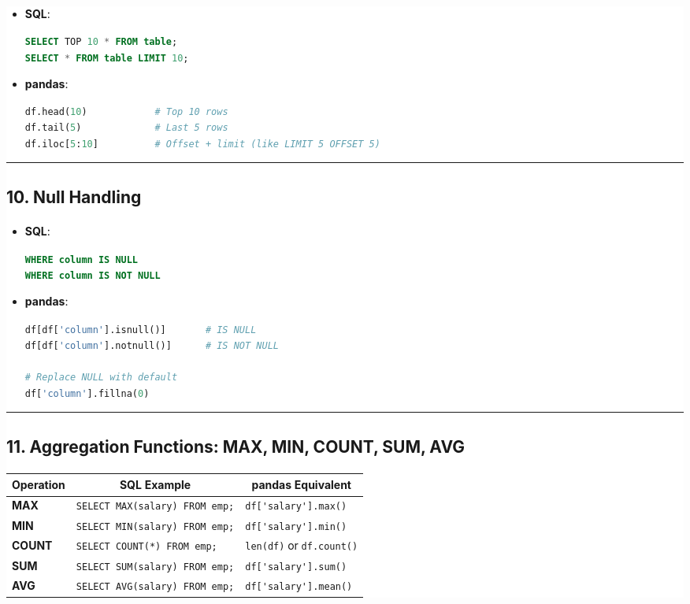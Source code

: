 - **SQL**:
    
    ```sql
    SELECT TOP 10 * FROM table;
    SELECT * FROM table LIMIT 10;
    
    ```
    
- **pandas**:
    
    ```python
    df.head(10)            # Top 10 rows
    df.tail(5)             # Last 5 rows
    df.iloc[5:10]          # Offset + limit (like LIMIT 5 OFFSET 5)
    
    ```
    

---

## 10. **Null Handling**

- **SQL**:
    
    ```sql
    WHERE column IS NULL
    WHERE column IS NOT NULL
    
    ```
    
- **pandas**:
    
    ```python
    df[df['column'].isnull()]       # IS NULL
    df[df['column'].notnull()]      # IS NOT NULL
    
    # Replace NULL with default
    df['column'].fillna(0)
    
    ```
    

---

## 11. **Aggregation Functions: MAX, MIN, COUNT, SUM, AVG**

| Operation | SQL Example | pandas Equivalent |
| --- | --- | --- |
| **MAX** | `SELECT MAX(salary) FROM emp;` | `df['salary'].max()` |
| **MIN** | `SELECT MIN(salary) FROM emp;` | `df['salary'].min()` |
| **COUNT** | `SELECT COUNT(*) FROM emp;` | `len(df)` or `df.count()` |
| **SUM** | `SELECT SUM(salary) FROM emp;` | `df['salary'].sum()` |
| **AVG** | `SELECT AVG(salary) FROM emp;` | `df['salary'].mean()` |
